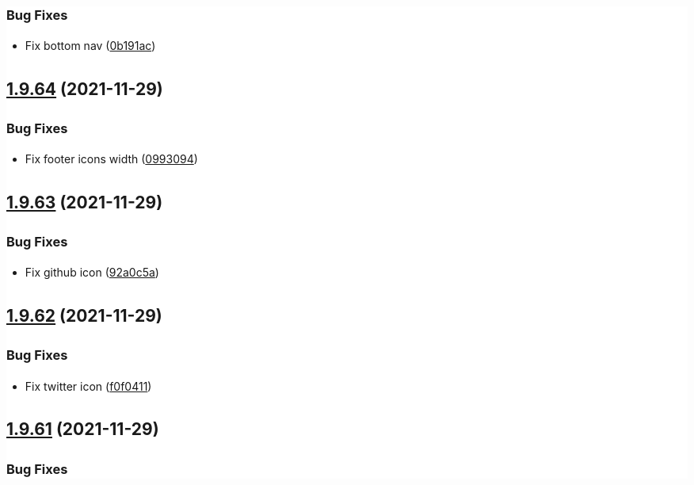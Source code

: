
### Bug Fixes

* Fix bottom nav ([0b191ac](https://github.com/wigoswap/wigo-toolkit/tree/master/packages/wigo-uikit/commit/0b191acb7737f534129587b9015e5ee46b894b8b))





## [1.9.64](https://github.com/wigoswap/wigo-toolkit/tree/master/packages/wigo-uikit/compare/@wigoswap/wigo-uikit@1.9.63...@wigoswap/wigo-uikit@1.9.64) (2021-11-29)


### Bug Fixes

* Fix footer icons width ([0993094](https://github.com/wigoswap/wigo-toolkit/tree/master/packages/wigo-uikit/commit/0993094f611ab8a651440ea99512edc92e85f149))





## [1.9.63](https://github.com/wigoswap/wigo-toolkit/tree/master/packages/wigo-uikit/compare/@wigoswap/wigo-uikit@1.9.62...@wigoswap/wigo-uikit@1.9.63) (2021-11-29)


### Bug Fixes

* Fix github icon ([92a0c5a](https://github.com/wigoswap/wigo-toolkit/tree/master/packages/wigo-uikit/commit/92a0c5a51bcc21500ae707ad488dd6cfbb913b04))





## [1.9.62](https://github.com/wigoswap/wigo-toolkit/tree/master/packages/wigo-uikit/compare/@wigoswap/wigo-uikit@1.9.61...@wigoswap/wigo-uikit@1.9.62) (2021-11-29)


### Bug Fixes

* Fix twitter icon ([f0f0411](https://github.com/wigoswap/wigo-toolkit/tree/master/packages/wigo-uikit/commit/f0f04118645c8aa021f67d0bd32edcaa9d2cabc5))





## [1.9.61](https://github.com/wigoswap/wigo-toolkit/tree/master/packages/wigo-uikit/compare/@wigoswap/wigo-uikit@1.9.60...@wigoswap/wigo-uikit@1.9.61) (2021-11-29)


### Bug Fixes
